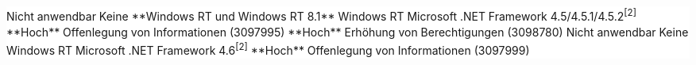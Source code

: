 </td>
<td style="border:1px solid black;">
Nicht anwendbar

</td>
<td style="border:1px solid black;">
Keine

</td>
</tr>
<tr>
<td style="border:1px solid black;" colspan="6">
**Windows RT und Windows RT 8.1**

</td>
</tr>
<tr>
<td style="border:1px solid black;">
Windows RT

</td>
<td style="border:1px solid black;">
Microsoft .NET Framework 4.5/4.5.1/4.5.2<sup>[2]</sup>

</td>
<td style="border:1px solid black;">
**Hoch**  
Offenlegung von Informationen  
(3097995)

</td>
<td style="border:1px solid black;">
**Hoch**  
Erhöhung von Berechtigungen  
(3098780)

</td>
<td style="border:1px solid black;">
Nicht anwendbar

</td>
<td style="border:1px solid black;">
Keine

</td>
</tr>
<tr>
<td style="border:1px solid black;">
Windows RT

</td>
<td style="border:1px solid black;">
Microsoft .NET Framework 4.6<sup>[2]</sup>

</td>
<td style="border:1px solid black;">
**Hoch**  
Offenlegung von Informationen  
(3097999)
